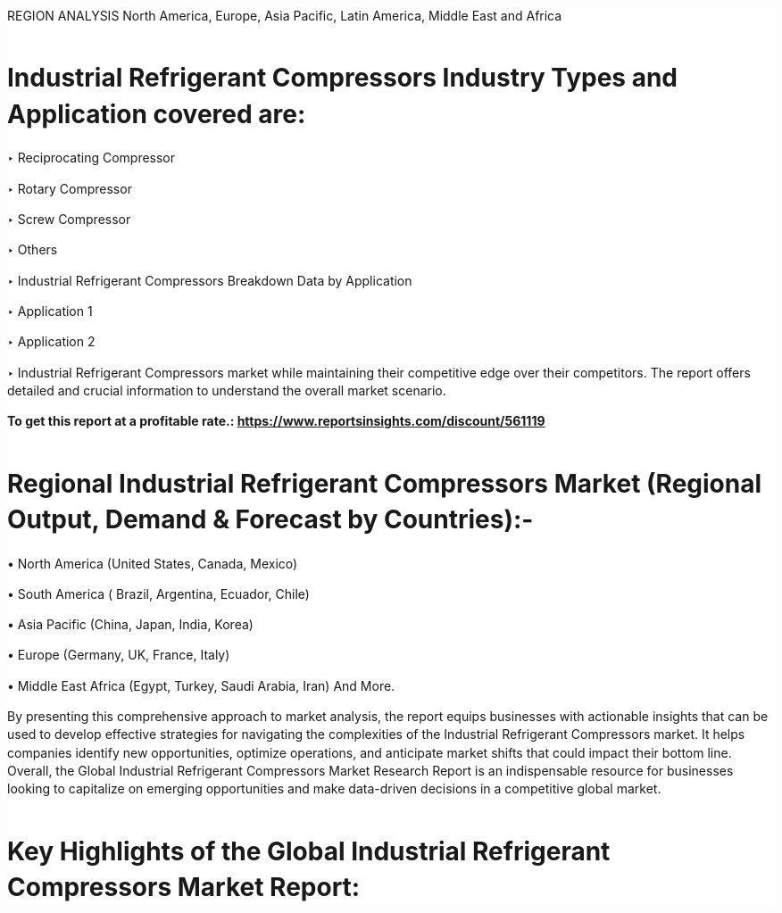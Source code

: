 </tr>
<tr>
<td>REGION ANALYSIS</td>
<td>North America, Europe, Asia Pacific, Latin America, Middle East and Africa</td>
</tr>
</table>

# <strong>Industrial Refrigerant Compressors Industry Types and Application covered are:</strong>

‣ Reciprocating Compressor

   ‣ Rotary Compressor

   ‣ Screw Compressor

   ‣ Others

‣ Industrial Refrigerant Compressors Breakdown Data by Application

   ‣ Application 1

   ‣ Application 2

   ‣ Industrial Refrigerant Compressors market while maintaining their competitive edge over their competitors. The report offers detailed and crucial information to understand the overall market scenario.

<strong>To get this report at a profitable rate.: <a href=https://www.reportsinsights.com/discount/561119>https://www.reportsinsights.com/discount/561119</a></strong></font>

# <strong>Regional Industrial Refrigerant Compressors Market (Regional Output, Demand &amp; Forecast by Countries):-</strong>

• North America (United States, Canada, Mexico)

• South America ( Brazil, Argentina, Ecuador, Chile)

• Asia Pacific (China, Japan, India, Korea)

• Europe (Germany, UK, France, Italy)

• Middle East Africa (Egypt, Turkey, Saudi Arabia, Iran) And More.

By presenting this comprehensive approach to market analysis, the report equips businesses with actionable insights that can be used to develop effective strategies for navigating the complexities of the Industrial Refrigerant Compressors market. It helps companies identify new opportunities, optimize operations, and anticipate market shifts that could impact their bottom line. Overall, the Global Industrial Refrigerant Compressors Market Research Report is an indispensable resource for businesses looking to capitalize on emerging opportunities and make data-driven decisions in a competitive global market.

# <strong>Key Highlights of the Global Industrial Refrigerant Compressors Market Report:</strong>
